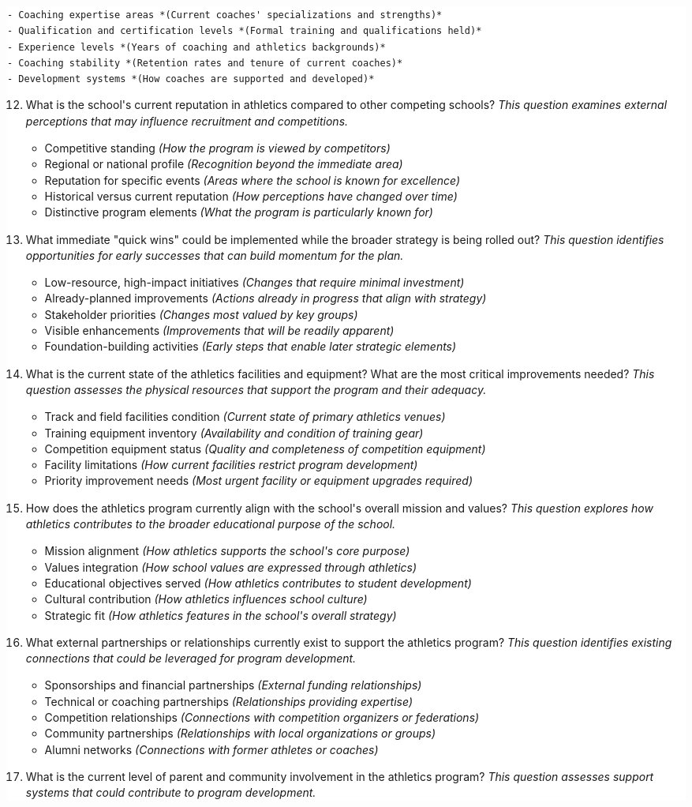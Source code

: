     - Coaching expertise areas *(Current coaches' specializations and strengths)*
    - Qualification and certification levels *(Formal training and qualifications held)*
    - Experience levels *(Years of coaching and athletics backgrounds)*
    - Coaching stability *(Retention rates and tenure of current coaches)*
    - Development systems *(How coaches are supported and developed)*

12. What is the school's current reputation in athletics compared to other competing schools?
    *This question examines external perceptions that may influence recruitment and competitions.*
    
    - Competitive standing *(How the program is viewed by competitors)*
    - Regional or national profile *(Recognition beyond the immediate area)*
    - Reputation for specific events *(Areas where the school is known for excellence)*
    - Historical versus current reputation *(How perceptions have changed over time)*
    - Distinctive program elements *(What the program is particularly known for)*

13. What immediate "quick wins" could be implemented while the broader strategy is being rolled out?
    *This question identifies opportunities for early successes that can build momentum for the plan.*
    
    - Low-resource, high-impact initiatives *(Changes that require minimal investment)*
    - Already-planned improvements *(Actions already in progress that align with strategy)*
    - Stakeholder priorities *(Changes most valued by key groups)*
    - Visible enhancements *(Improvements that will be readily apparent)*
    - Foundation-building activities *(Early steps that enable later strategic elements)*

14. What is the current state of the athletics facilities and equipment? What are the most critical improvements needed?
    *This question assesses the physical resources that support the program and their adequacy.*
    
    - Track and field facilities condition *(Current state of primary athletics venues)*
    - Training equipment inventory *(Availability and condition of training gear)*
    - Competition equipment status *(Quality and completeness of competition equipment)*
    - Facility limitations *(How current facilities restrict program development)*
    - Priority improvement needs *(Most urgent facility or equipment upgrades required)*

15. How does the athletics program currently align with the school's overall mission and values?
    *This question explores how athletics contributes to the broader educational purpose of the school.*
    
    - Mission alignment *(How athletics supports the school's core purpose)*
    - Values integration *(How school values are expressed through athletics)*
    - Educational objectives served *(How athletics contributes to student development)*
    - Cultural contribution *(How athletics influences school culture)*
    - Strategic fit *(How athletics features in the school's overall strategy)*

16. What external partnerships or relationships currently exist to support the athletics program?
    *This question identifies existing connections that could be leveraged for program development.*
    
    - Sponsorships and financial partnerships *(External funding relationships)*
    - Technical or coaching partnerships *(Relationships providing expertise)*
    - Competition relationships *(Connections with competition organizers or federations)*
    - Community partnerships *(Relationships with local organizations or groups)*
    - Alumni networks *(Connections with former athletes or coaches)*

17. What is the current level of parent and community involvement in the athletics program?
    *This question assesses support systems that could contribute to program development.*
    